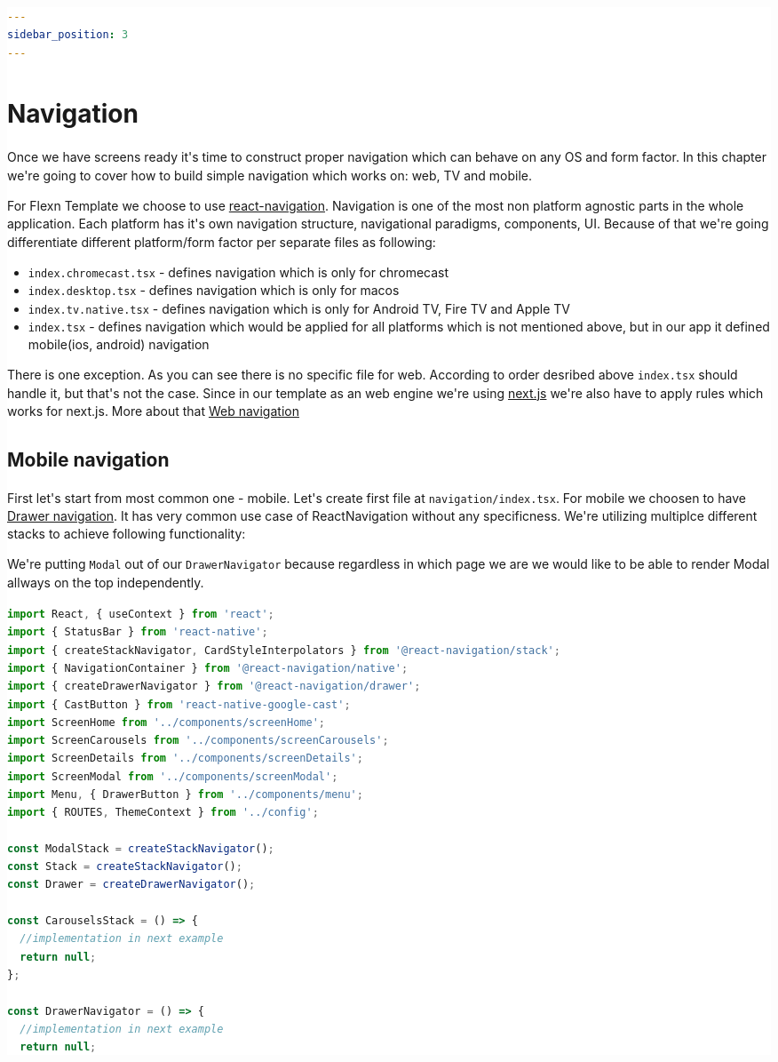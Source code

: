 ```yaml
---
sidebar_position: 3
---
```


# Navigation

Once we have screens ready it's time to construct proper navigation which can behave on any OS and form factor. 
In this chapter we're going to cover how to build simple navigation which works on: web, TV and mobile.

For Flexn Template we choose to use [react-navigation](https://reactnavigation.org/). Navigation is one of the most non platform agnostic parts in the whole application.
Each platform has it's own navigation structure, navigational paradigms, components, UI. Because of that we're going differentiate different platform/form factor per separate files as following:

- `index.chromecast.tsx` - defines navigation which is only for chromecast
- `index.desktop.tsx` - defines navigation which is only for macos
- `index.tv.native.tsx` - defines navigation which is only for Android TV, Fire TV and Apple TV
- `index.tsx` - defines navigation which would be applied for all platforms which is not mentioned above, but in our app it defined mobile(ios, android) navigation

There is one exception. As you can see there is no specific file for web. According to order desribed above `index.tsx` should handle it, but that's not the case.
Since in our template as an web engine we're using [next.js](https://nextjs.org/) we're also have to apply rules which works for next.js. More about that [Web navigation](#web-navigation)

## Mobile navigation

First let's start from most common one - mobile. Let's create first file at `navigation/index.tsx`. For mobile we choosen to have [Drawer navigation](https://reactnavigation.org/docs/drawer-based-navigation). It has very common use case of ReactNavigation without any specificness. We're utilizing multiplce different stacks to achieve following functionality:

We're putting `Modal` out of our `DrawerNavigator` because regardless in which page we are we would like to be able to render Modal allways on the top independently.
```javascript
import React, { useContext } from 'react';
import { StatusBar } from 'react-native';
import { createStackNavigator, CardStyleInterpolators } from '@react-navigation/stack';
import { NavigationContainer } from '@react-navigation/native';
import { createDrawerNavigator } from '@react-navigation/drawer';
import { CastButton } from 'react-native-google-cast';
import ScreenHome from '../components/screenHome';
import ScreenCarousels from '../components/screenCarousels';
import ScreenDetails from '../components/screenDetails';
import ScreenModal from '../components/screenModal';
import Menu, { DrawerButton } from '../components/menu';
import { ROUTES, ThemeContext } from '../config';

const ModalStack = createStackNavigator();
const Stack = createStackNavigator();
const Drawer = createDrawerNavigator();

const CarouselsStack = () => {
  //implementation in next example
  return null;
};

const DrawerNavigator = () => {
  //implementation in next example
  return null;
```